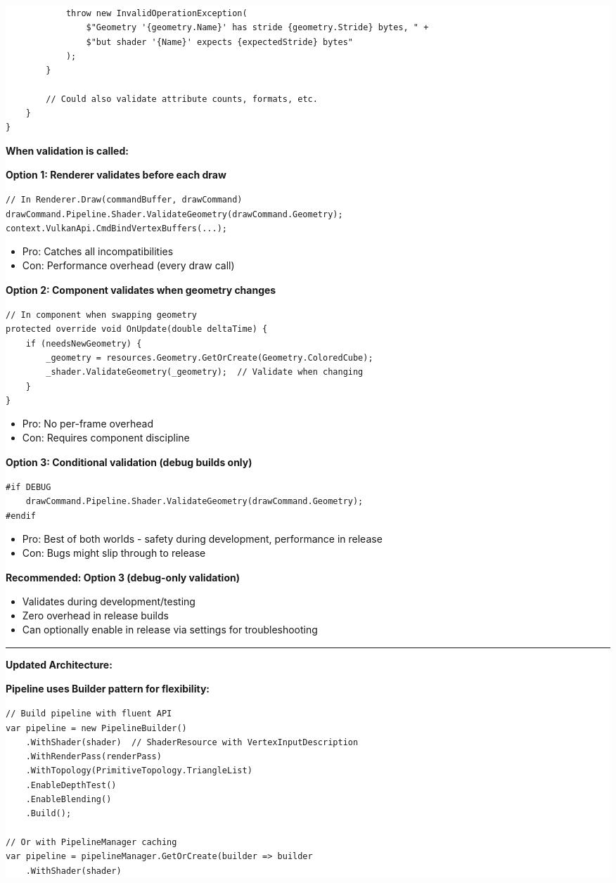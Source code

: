 ```
            throw new InvalidOperationException(
                $"Geometry '{geometry.Name}' has stride {geometry.Stride} bytes, " +
                $"but shader '{Name}' expects {expectedStride} bytes"
            );
        }
        
        // Could also validate attribute counts, formats, etc.
    }
}
```

**When validation is called:**

**Option 1: Renderer validates before each draw**
```
// In Renderer.Draw(commandBuffer, drawCommand)
drawCommand.Pipeline.Shader.ValidateGeometry(drawCommand.Geometry);
context.VulkanApi.CmdBindVertexBuffers(...);
```
- Pro: Catches all incompatibilities
- Con: Performance overhead (every draw call)

**Option 2: Component validates when geometry changes**
```
// In component when swapping geometry
protected override void OnUpdate(double deltaTime) {
    if (needsNewGeometry) {
        _geometry = resources.Geometry.GetOrCreate(Geometry.ColoredCube);
        _shader.ValidateGeometry(_geometry);  // Validate when changing
    }
}
```
- Pro: No per-frame overhead
- Con: Requires component discipline

**Option 3: Conditional validation (debug builds only)**
```
#if DEBUG
    drawCommand.Pipeline.Shader.ValidateGeometry(drawCommand.Geometry);
#endif
```
- Pro: Best of both worlds - safety during development, performance in release
- Con: Bugs might slip through to release

**Recommended: Option 3 (debug-only validation)**
- Validates during development/testing
- Zero overhead in release builds
- Can optionally enable in release via settings for troubleshooting

---

**Updated Architecture:**

**Pipeline uses Builder pattern for flexibility:**

```
// Build pipeline with fluent API
var pipeline = new PipelineBuilder()
    .WithShader(shader)  // ShaderResource with VertexInputDescription
    .WithRenderPass(renderPass)
    .WithTopology(PrimitiveTopology.TriangleList)
    .EnableDepthTest()
    .EnableBlending()
    .Build();

// Or with PipelineManager caching
var pipeline = pipelineManager.GetOrCreate(builder => builder
    .WithShader(shader)
```